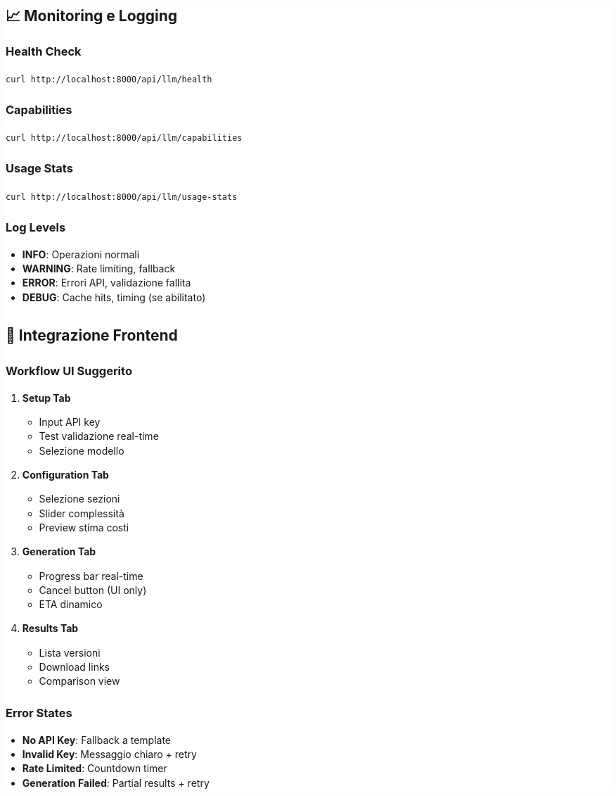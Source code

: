 ## 📈 Monitoring e Logging

### Health Check
```bash
curl http://localhost:8000/api/llm/health
```

### Capabilities
```bash
curl http://localhost:8000/api/llm/capabilities
```

### Usage Stats
```bash
curl http://localhost:8000/api/llm/usage-stats
```

### Log Levels
- **INFO**: Operazioni normali
- **WARNING**: Rate limiting, fallback
- **ERROR**: Errori API, validazione fallita
- **DEBUG**: Cache hits, timing (se abilitato)

## 🔄 Integrazione Frontend

### Workflow UI Suggerito

1. **Setup Tab**
   - Input API key
   - Test validazione real-time
   - Selezione modello

2. **Configuration Tab**
   - Selezione sezioni
   - Slider complessità
   - Preview stima costi

3. **Generation Tab**
   - Progress bar real-time
   - Cancel button (UI only)
   - ETA dinamico

4. **Results Tab**
   - Lista versioni
   - Download links
   - Comparison view

### Error States
- **No API Key**: Fallback a template
- **Invalid Key**: Messaggio chiaro + retry
- **Rate Limited**: Countdown timer
- **Generation Failed**: Partial results + retry
